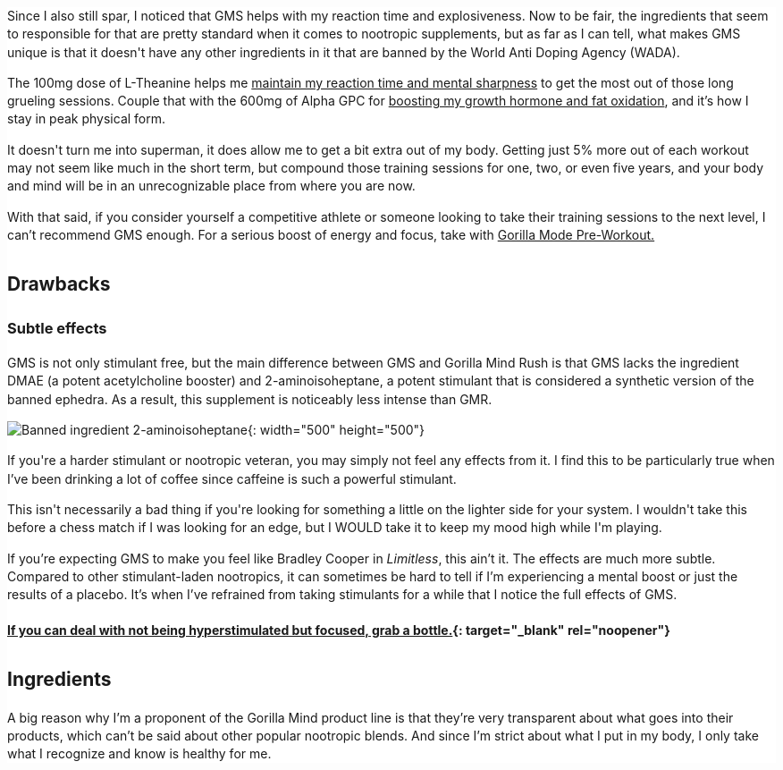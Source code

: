 Since I also still spar, I noticed that GMS helps with my reaction time and explosiveness. Now to be fair, the ingredients that seem to responsible for that are pretty standard when it comes to nootropic supplements, but as far as I can tell, what makes GMS unique is that it doesn't have any other ingredients in it that are banned by the World Anti Doping Agency (WADA).&nbsp;

The 100mg dose of L-Theanine helps me [maintain my reaction time and mental sharpness](https://www.sciencedirect.com/science/article/pii/S1756464611000351) to get the most out of those long grueling sessions. Couple that with the 600mg of Alpha GPC for [boosting my growth hormone and fat oxidation](https://pubmed.ncbi.nlm.nih.gov/22673596/), and it’s how I stay in peak physical form.

It doesn't turn me into superman, it does allow me to get a bit extra out of my body. Getting just 5% more out of each workout may not seem like much in the short term, but compound those training sessions for one, two, or even five years, and your body and mind will be in an unrecognizable place from where you are now.

With that said, if you consider yourself a competitive athlete or someone looking to take their training sessions to the next level, I can’t recommend GMS enough. For a serious boost of energy and focus, take with [Gorilla Mode Pre-Workout.](/gorilla-mode-review/)

## Drawbacks

### Subtle effects

GMS is not only stimulant free, but the main difference between GMS and Gorilla Mind Rush is that GMS lacks the ingredient DMAE (a potent acetylcholine booster) and 2-aminoisoheptane, a potent stimulant that is considered a synthetic version of the banned ephedra. As a result, this supplement is noticeably less intense than GMR.

![Banned ingredient 2-aminoisoheptane](/assets/images/posts/gorilla-mind-rush-banned-ingredients.png "The banned 2-aminoisoheptane in the old Gorilla Mind Rush"){: width="500" height="500"}

If you're a harder stimulant or nootropic veteran, you may simply not feel any effects from it. I find this to be particularly true when I’ve been drinking a lot of coffee since caffeine is such a powerful stimulant.

This isn't necessarily a bad thing if you're looking for something a little on the lighter side for your system. I wouldn't take this before a chess match if I was looking for an edge, but I WOULD take it to keep my mood high while I'm playing.&nbsp;

If you’re expecting GMS to make you feel like Bradley Cooper in *Limitless*, this ain’t it. The effects are much more subtle. Compared to other stimulant-laden nootropics, it can sometimes be hard to tell if I’m experiencing a mental boost or just the results of a placebo. It’s when I’ve refrained from taking stimulants for a while that I notice the full effects of GMS.

#### [If you can deal with not being hyperstimulated but focused, grab a bottle.](https://gorillamind.com/r?id=8q1f8k){: target="_blank" rel="noopener"}

## Ingredients

A big reason why I’m a proponent of the Gorilla Mind product line is that they’re very transparent about what goes into their products, which can’t be said about other popular nootropic blends. And since I’m strict about what I put in my body, I only take what I recognize and know is healthy for me.

